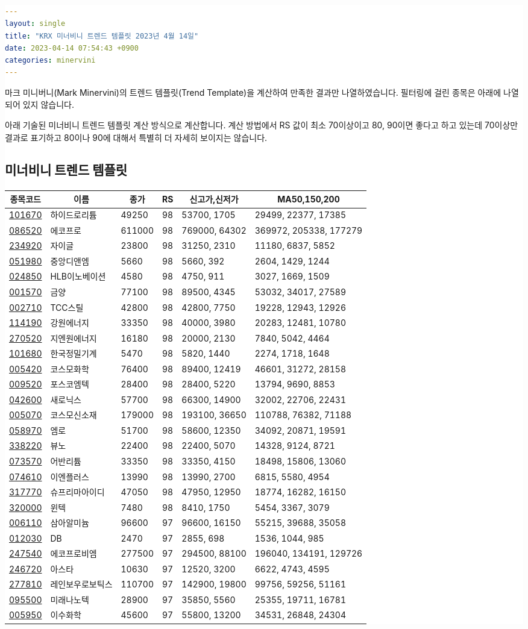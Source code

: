 ```yaml
---
layout: single
title: "KRX 미너비니 트렌드 템플릿 2023년 4월 14일"
date: 2023-04-14 07:54:43 +0900
categories: minervini
---
```

마크 미니버니(Mark Minervini)의 트렌드 템플릿(Trend Template)을 계산하여 만족한 결과만 나열하였습니다. 필터링에 걸린 종목은 아래에 나열되어 있지 않습니다.

아래 기술된 미너비니 트렌드 템플릿 계산 방식으로 계산합니다. 계산 방법에서 RS 값이 최소 70이상이고 80, 90이면 좋다고 하고 있는데 70이상만 결과로 표기하고 80이나 90에 대해서 특별히 더 자세히 보이지는 않습니다.

## 미너비니 트렌드 템플릿

|종목코드|이름|종가|RS|신고가,신저가|MA50,150,200|
|------|---|---|--|---------|------------|
|[101670](https://finance.daum.net/quotes/A101670)|하이드로리튬|49250|98|53700, 1705|29499, 22377, 17385|
|[086520](https://finance.daum.net/quotes/A086520)|에코프로|611000|98|769000, 64302|369972, 205338, 177279|
|[234920](https://finance.daum.net/quotes/A234920)|자이글|23800|98|31250, 2310|11180, 6837, 5852|
|[051980](https://finance.daum.net/quotes/A051980)|중앙디앤엠|5660|98|5660, 392|2604, 1429, 1244|
|[024850](https://finance.daum.net/quotes/A024850)|HLB이노베이션|4580|98|4750, 911|3027, 1669, 1509|
|[001570](https://finance.daum.net/quotes/A001570)|금양|77100|98|89500, 4345|53032, 34017, 27589|
|[002710](https://finance.daum.net/quotes/A002710)|TCC스틸|42800|98|42800, 7750|19228, 12943, 12926|
|[114190](https://finance.daum.net/quotes/A114190)|강원에너지|33350|98|40000, 3980|20283, 12481, 10780|
|[270520](https://finance.daum.net/quotes/A270520)|지엔원에너지|16180|98|20000, 2130|7840, 5042, 4464|
|[101680](https://finance.daum.net/quotes/A101680)|한국정밀기계|5470|98|5820, 1440|2274, 1718, 1648|
|[005420](https://finance.daum.net/quotes/A005420)|코스모화학|76400|98|89400, 12419|46601, 31272, 28158|
|[009520](https://finance.daum.net/quotes/A009520)|포스코엠텍|28400|98|28400, 5220|13794, 9690, 8853|
|[042600](https://finance.daum.net/quotes/A042600)|새로닉스|57700|98|66300, 14900|32002, 22706, 22431|
|[005070](https://finance.daum.net/quotes/A005070)|코스모신소재|179000|98|193100, 36650|110788, 76382, 71188|
|[058970](https://finance.daum.net/quotes/A058970)|엠로|51700|98|58600, 12350|34092, 20871, 19591|
|[338220](https://finance.daum.net/quotes/A338220)|뷰노|22400|98|22400, 5070|14328, 9124, 8721|
|[073570](https://finance.daum.net/quotes/A073570)|어반리튬|33350|98|33350, 4150|18498, 15806, 13060|
|[074610](https://finance.daum.net/quotes/A074610)|이엔플러스|13990|98|13990, 2700|6815, 5580, 4954|
|[317770](https://finance.daum.net/quotes/A317770)|슈프리마아이디|47050|98|47950, 12950|18774, 16282, 16150|
|[320000](https://finance.daum.net/quotes/A320000)|윈텍|7480|98|8410, 1750|5454, 3367, 3079|
|[006110](https://finance.daum.net/quotes/A006110)|삼아알미늄|96600|97|96600, 16150|55215, 39688, 35058|
|[012030](https://finance.daum.net/quotes/A012030)|DB|2470|97|2855, 698|1536, 1044, 985|
|[247540](https://finance.daum.net/quotes/A247540)|에코프로비엠|277500|97|294500, 88100|196040, 134191, 129726|
|[246720](https://finance.daum.net/quotes/A246720)|아스타|10630|97|12520, 3200|6622, 4743, 4595|
|[277810](https://finance.daum.net/quotes/A277810)|레인보우로보틱스|110700|97|142900, 19800|99756, 59256, 51161|
|[095500](https://finance.daum.net/quotes/A095500)|미래나노텍|28900|97|35850, 5560|25355, 19711, 16781|
|[005950](https://finance.daum.net/quotes/A005950)|이수화학|45600|97|55800, 13200|34531, 26848, 24304|